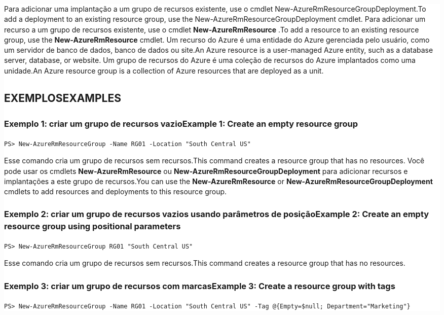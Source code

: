 <span data-ttu-id="4d190-108">Para adicionar uma implantação a um grupo de recursos existente, use o cmdlet New-AzureRmResourceGroupDeployment.</span><span class="sxs-lookup"><span data-stu-id="4d190-108">To add a deployment to an existing resource group, use the New-AzureRmResourceGroupDeployment cmdlet.</span></span> <span data-ttu-id="4d190-109">Para adicionar um recurso a um grupo de recursos existente, use o cmdlet **New-AzureRmResource** .</span><span class="sxs-lookup"><span data-stu-id="4d190-109">To add a resource to an existing resource group, use the **New-AzureRmResource** cmdlet.</span></span> <span data-ttu-id="4d190-110">Um recurso do Azure é uma entidade do Azure gerenciada pelo usuário, como um servidor de banco de dados, banco de dados ou site.</span><span class="sxs-lookup"><span data-stu-id="4d190-110">An Azure resource is a user-managed Azure entity, such as a database server, database, or website.</span></span> <span data-ttu-id="4d190-111">Um grupo de recursos do Azure é uma coleção de recursos do Azure implantados como uma unidade.</span><span class="sxs-lookup"><span data-stu-id="4d190-111">An Azure resource group is a collection of Azure resources that are deployed as a unit.</span></span>

## <span data-ttu-id="4d190-112">EXEMPLOS</span><span class="sxs-lookup"><span data-stu-id="4d190-112">EXAMPLES</span></span>

### <span data-ttu-id="4d190-113">Exemplo 1: criar um grupo de recursos vazio</span><span class="sxs-lookup"><span data-stu-id="4d190-113">Example 1: Create an empty resource group</span></span>
```
PS> New-AzureRmResourceGroup -Name RG01 -Location "South Central US"
```

<span data-ttu-id="4d190-114">Esse comando cria um grupo de recursos sem recursos.</span><span class="sxs-lookup"><span data-stu-id="4d190-114">This command creates a resource group that has no resources.</span></span> <span data-ttu-id="4d190-115">Você pode usar os cmdlets **New-AzureRmResource** ou **New-AzureRmResourceGroupDeployment** para adicionar recursos e implantações a este grupo de recursos.</span><span class="sxs-lookup"><span data-stu-id="4d190-115">You can use the **New-AzureRmResource** or **New-AzureRmResourceGroupDeployment** cmdlets to add resources and deployments to this resource group.</span></span>

### <span data-ttu-id="4d190-116">Exemplo 2: criar um grupo de recursos vazios usando parâmetros de posição</span><span class="sxs-lookup"><span data-stu-id="4d190-116">Example 2: Create an empty resource group using positional parameters</span></span>
```
PS> New-AzureRmResourceGroup RG01 "South Central US"
```

<span data-ttu-id="4d190-117">Esse comando cria um grupo de recursos sem recursos.</span><span class="sxs-lookup"><span data-stu-id="4d190-117">This command creates a resource group that has no resources.</span></span>

### <span data-ttu-id="4d190-118">Exemplo 3: criar um grupo de recursos com marcas</span><span class="sxs-lookup"><span data-stu-id="4d190-118">Example 3: Create a resource group with tags</span></span>
```
PS> New-AzureRmResourceGroup -Name RG01 -Location "South Central US" -Tag @{Empty=$null; Department="Marketing"}
```
